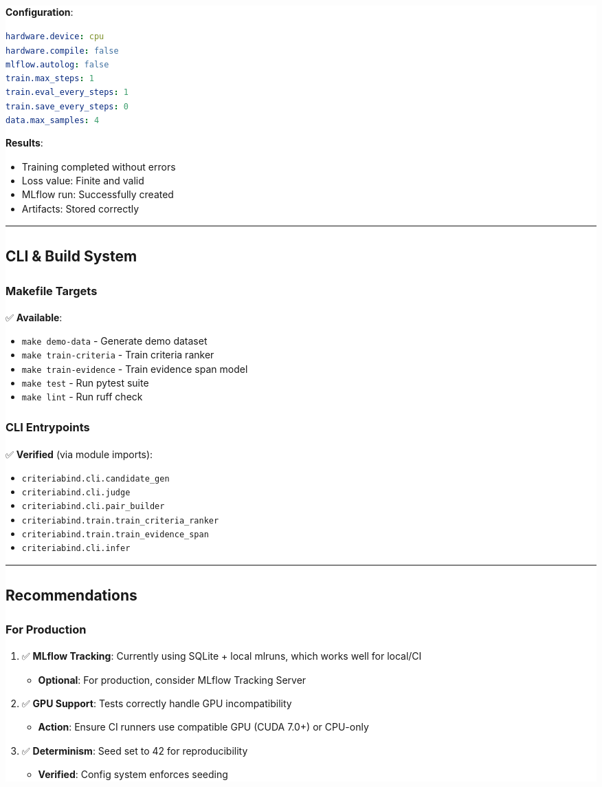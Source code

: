 **Configuration**:
```yaml
hardware.device: cpu
hardware.compile: false
mlflow.autolog: false
train.max_steps: 1
train.eval_every_steps: 1
train.save_every_steps: 0
data.max_samples: 4
```

**Results**:
- Training completed without errors
- Loss value: Finite and valid
- MLflow run: Successfully created
- Artifacts: Stored correctly

---

## CLI & Build System

### Makefile Targets

✅ **Available**:
- `make demo-data` - Generate demo dataset
- `make train-criteria` - Train criteria ranker
- `make train-evidence` - Train evidence span model
- `make test` - Run pytest suite
- `make lint` - Run ruff check

### CLI Entrypoints

✅ **Verified** (via module imports):
- `criteriabind.cli.candidate_gen`
- `criteriabind.cli.judge`
- `criteriabind.cli.pair_builder`
- `criteriabind.train.train_criteria_ranker`
- `criteriabind.train.train_evidence_span`
- `criteriabind.cli.infer`

---

## Recommendations

### For Production

1. ✅ **MLflow Tracking**: Currently using SQLite + local mlruns, which works well for local/CI
   - **Optional**: For production, consider MLflow Tracking Server
   
2. ✅ **GPU Support**: Tests correctly handle GPU incompatibility
   - **Action**: Ensure CI runners use compatible GPU (CUDA 7.0+) or CPU-only

3. ✅ **Determinism**: Seed set to 42 for reproducibility
   - **Verified**: Config system enforces seeding
